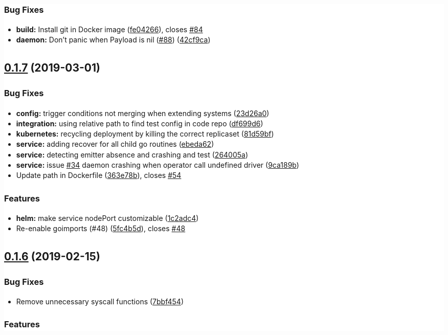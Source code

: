 ### Bug Fixes

* **build:** Install git in Docker image ([fe04266](https://github.com/honeydipper/honeydipper/commit/fe042663483e65d38e08030140c8dfedc958750f)), closes [#84](https://github.com/honeydipper/honeydipper/issues/84)
* **daemon:** Don’t panic when Payload is nil ([#88](https://github.com/honeydipper/honeydipper/issues/88)) ([42cf9ca](https://github.com/honeydipper/honeydipper/commit/42cf9ca0ab80c3d2dfd96405bb915a69910c18e8))

## [0.1.7](https://github.com/honeydipper/honeydipper/compare/v0.1.6...v0.1.7) (2019-03-01)



### Bug Fixes

* **config:** trigger conditions not merging when extending systems ([23d26a0](https://github.com/honeydipper/honeydipper/commit/23d26a082ed4fac82c180b097602a798b9d26d87))
* **integration:** using relative path to find test config in code repo ([df699d6](https://github.com/honeydipper/honeydipper/commit/df699d66821be023d322f84c70ee954170d93513))
* **kubernetes:** recycling deployment by killing the correct replicaset ([81d59bf](https://github.com/honeydipper/honeydipper/commit/81d59bfb70e342c31c0aee8f4f8379a31f024e61))
* **service:** adding recover for all child go routines ([ebeda62](https://github.com/honeydipper/honeydipper/commit/ebeda62b1b65f301fad008937d6cfc939a40b5e0))
* **service:** detecting emitter absence and crashing and test ([264005a](https://github.com/honeydipper/honeydipper/commit/264005aa7c0fd3da5933557875659b66da50a55c))
* **service:** issue [#34](https://github.com/honeydipper/honeydipper/issues/34) daemon crashing when operator call undefined driver ([9ca189b](https://github.com/honeydipper/honeydipper/commit/9ca189b78faa3230955b3e80a6133f0779e444d4))
* Update path in Dockerfile ([363e78b](https://github.com/honeydipper/honeydipper/commit/363e78b)), closes [#54](https://github.com/honeydipper/honeydipper/issues/54)


### Features

* **helm:** make service nodePort customizable ([1c2adc4](https://github.com/honeydipper/honeydipper/commit/1c2adc48712c334ce2edbb9c88bd7a434a4ae055))
* Re-enable goimports (#48) ([5fc4b5d](https://github.com/honeydipper/honeydipper/commit/5fc4b5d)), closes [#48](https://github.com/honeydipper/honeydipper/issues/48)

## [0.1.6](https://github.com/honeydipper/honeydipper/compare/v0.1.5...v0.1.6) (2019-02-15)



### Bug Fixes

* Remove unnecessary syscall functions ([7bbf454](https://github.com/honeydipper/honeydipper/commit/7bbf454))


### Features
